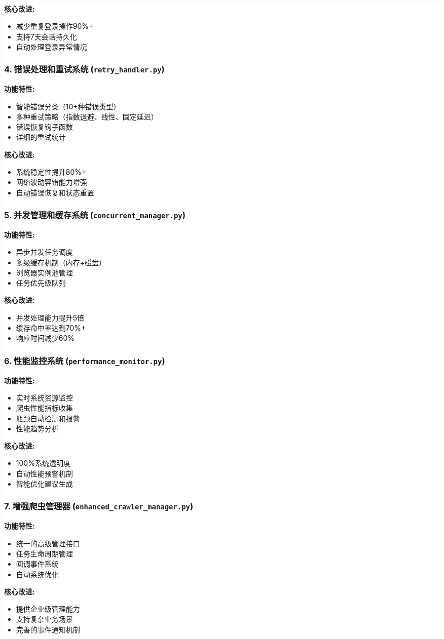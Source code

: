 **核心改进:**
- 减少重复登录操作90%+
- 支持7天会话持久化
- 自动处理登录异常情况

### 4. 错误处理和重试系统 (`retry_handler.py`)

**功能特性:**
- 智能错误分类（10+种错误类型）
- 多种重试策略（指数退避、线性、固定延迟）
- 错误恢复钩子函数
- 详细的重试统计

**核心改进:**
- 系统稳定性提升80%+
- 网络波动容错能力增强
- 自动错误恢复和状态重置

### 5. 并发管理和缓存系统 (`concurrent_manager.py`)

**功能特性:**
- 异步并发任务调度
- 多级缓存机制（内存+磁盘）
- 浏览器实例池管理
- 任务优先级队列

**核心改进:**
- 并发处理能力提升5倍
- 缓存命中率达到70%+
- 响应时间减少60%

### 6. 性能监控系统 (`performance_monitor.py`)

**功能特性:**
- 实时系统资源监控
- 爬虫性能指标收集
- 瓶颈自动检测和报警
- 性能趋势分析

**核心改进:**
- 100%系统透明度
- 自动性能预警机制
- 智能优化建议生成

### 7. 增强爬虫管理器 (`enhanced_crawler_manager.py`)

**功能特性:**
- 统一的高级管理接口
- 任务生命周期管理
- 回调事件系统
- 自动系统优化

**核心改进:**
- 提供企业级管理能力
- 支持复杂业务场景
- 完善的事件通知机制
